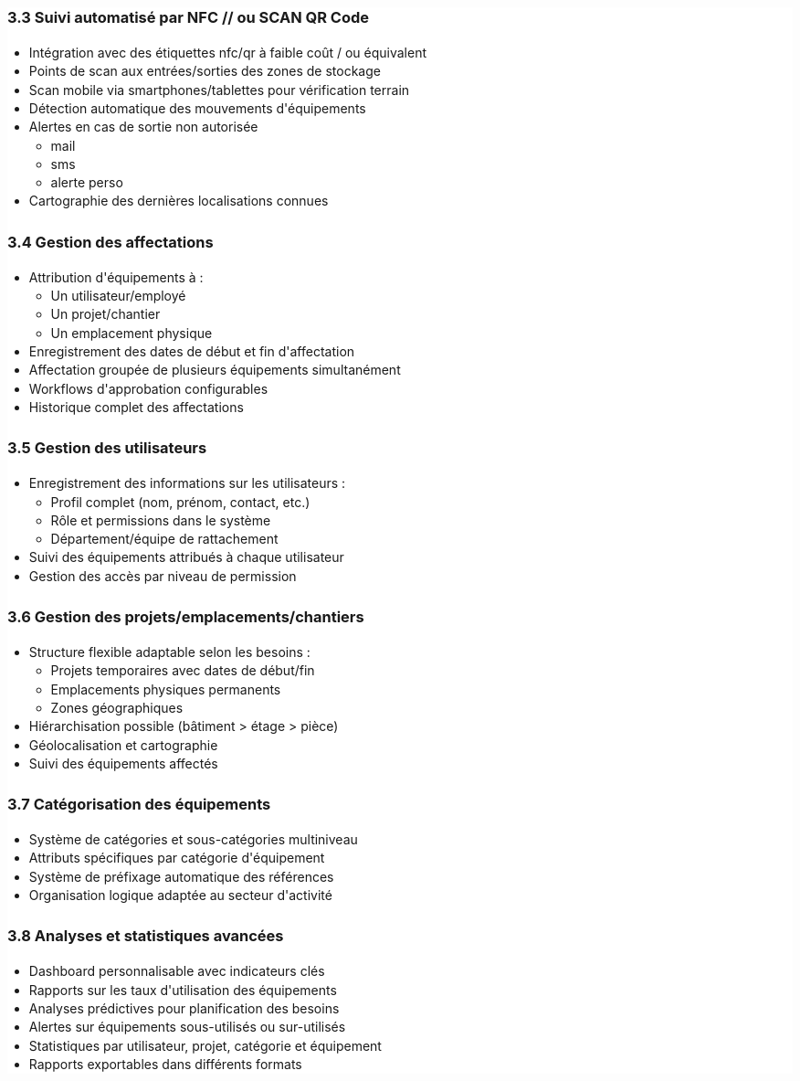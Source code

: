 ### 3.3 Suivi automatisé par NFC // ou SCAN QR Code

- Intégration avec des étiquettes nfc/qr à faible coût / ou équivalent
- Points de scan aux entrées/sorties des zones de stockage
- Scan mobile via smartphones/tablettes pour vérification terrain
- Détection automatique des mouvements d'équipements
- Alertes en cas de sortie non autorisée
  - mail
  - sms
  - alerte perso
- Cartographie des dernières localisations connues

### 3.4 Gestion des affectations

- Attribution d'équipements à :
  - Un utilisateur/employé
  - Un projet/chantier
  - Un emplacement physique
- Enregistrement des dates de début et fin d'affectation
- Affectation groupée de plusieurs équipements simultanément
- Workflows d'approbation configurables
- Historique complet des affectations

### 3.5 Gestion des utilisateurs

- Enregistrement des informations sur les utilisateurs :
  - Profil complet (nom, prénom, contact, etc.)
  - Rôle et permissions dans le système
  - Département/équipe de rattachement
- Suivi des équipements attribués à chaque utilisateur
- Gestion des accès par niveau de permission

### 3.6 Gestion des projets/emplacements/chantiers

- Structure flexible adaptable selon les besoins :
  - Projets temporaires avec dates de début/fin
  - Emplacements physiques permanents
  - Zones géographiques
- Hiérarchisation possible (bâtiment > étage > pièce)
- Géolocalisation et cartographie
- Suivi des équipements affectés

### 3.7 Catégorisation des équipements

- Système de catégories et sous-catégories multiniveau
- Attributs spécifiques par catégorie d'équipement
- Système de préfixage automatique des références
- Organisation logique adaptée au secteur d'activité

### 3.8 Analyses et statistiques avancées

- Dashboard personnalisable avec indicateurs clés
- Rapports sur les taux d'utilisation des équipements
- Analyses prédictives pour planification des besoins
- Alertes sur équipements sous-utilisés ou sur-utilisés
- Statistiques par utilisateur, projet, catégorie et équipement
- Rapports exportables dans différents formats
